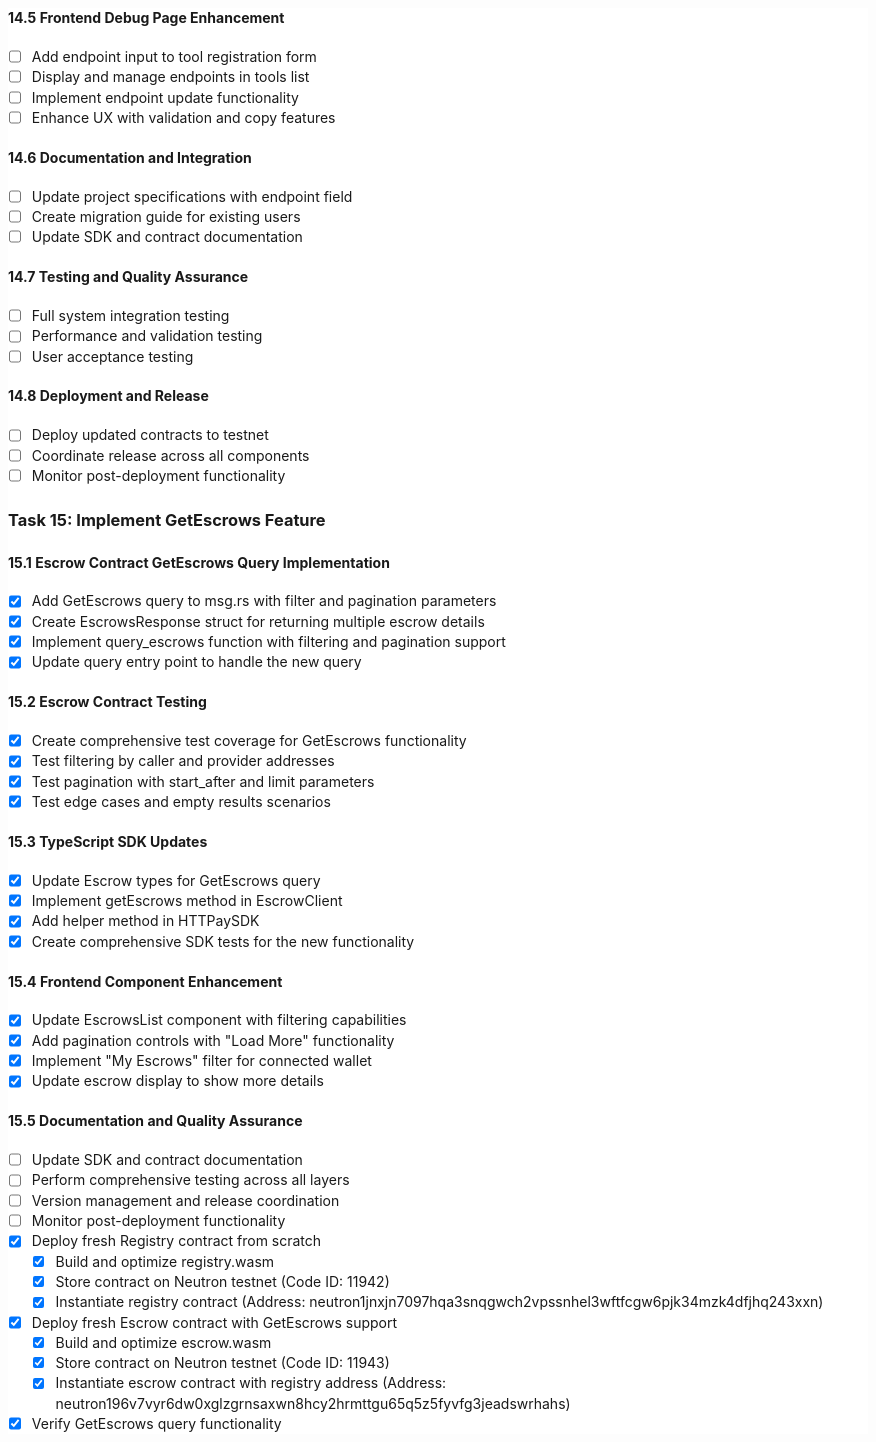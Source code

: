 #### 14.5 Frontend Debug Page Enhancement
- [ ] Add endpoint input to tool registration form
- [ ] Display and manage endpoints in tools list
- [ ] Implement endpoint update functionality
- [ ] Enhance UX with validation and copy features

#### 14.6 Documentation and Integration
- [ ] Update project specifications with endpoint field
- [ ] Create migration guide for existing users
- [ ] Update SDK and contract documentation

#### 14.7 Testing and Quality Assurance
- [ ] Full system integration testing
- [ ] Performance and validation testing
- [ ] User acceptance testing

#### 14.8 Deployment and Release
- [ ] Deploy updated contracts to testnet
- [ ] Coordinate release across all components
- [ ] Monitor post-deployment functionality

### Task 15: Implement GetEscrows Feature

#### 15.1 Escrow Contract GetEscrows Query Implementation
- [x] Add GetEscrows query to msg.rs with filter and pagination parameters
- [x] Create EscrowsResponse struct for returning multiple escrow details
- [x] Implement query_escrows function with filtering and pagination support
- [x] Update query entry point to handle the new query

#### 15.2 Escrow Contract Testing
- [x] Create comprehensive test coverage for GetEscrows functionality
- [x] Test filtering by caller and provider addresses
- [x] Test pagination with start_after and limit parameters
- [x] Test edge cases and empty results scenarios

#### 15.3 TypeScript SDK Updates
- [x] Update Escrow types for GetEscrows query
- [x] Implement getEscrows method in EscrowClient
- [x] Add helper method in HTTPaySDK
- [x] Create comprehensive SDK tests for the new functionality

#### 15.4 Frontend Component Enhancement
- [x] Update EscrowsList component with filtering capabilities
- [x] Add pagination controls with "Load More" functionality
- [x] Implement "My Escrows" filter for connected wallet
- [x] Update escrow display to show more details

#### 15.5 Documentation and Quality Assurance
- [ ] Update SDK and contract documentation
- [ ] Perform comprehensive testing across all layers
- [ ] Version management and release coordination
- [ ] Monitor post-deployment functionality
- [x] Deploy fresh Registry contract from scratch
  - [x] Build and optimize registry.wasm
  - [x] Store contract on Neutron testnet (Code ID: 11942)
  - [x] Instantiate registry contract (Address: neutron1jnxjn7097hqa3snqgwch2vpssnhel3wftfcgw6pjk34mzk4dfjhq243xxn)
- [x] Deploy fresh Escrow contract with GetEscrows support
  - [x] Build and optimize escrow.wasm  
  - [x] Store contract on Neutron testnet (Code ID: 11943)
  - [x] Instantiate escrow contract with registry address (Address: neutron196v7vyr6dw0xglzgrnsaxwn8hcy2hrmttgu65q5z5fyvfg3jeadswrhahs)
- [x] Verify GetEscrows query functionality
